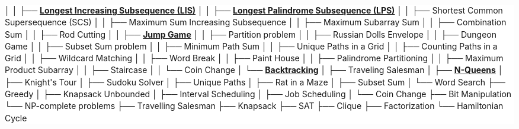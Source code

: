 │   │   ├── <a href="src/main/java/com/gkonovalov/problems/recursion/dp/LongestIncreasingSubsequence.java"><b>Longest Increasing Subsequence (LIS)</b></a> 
│   │   ├── <a href="src/main/java/com/gkonovalov/problems/recursion/dp/LongestPalindromicSubstring.java"><b>Longest Palindrome Subsequence (LPS)</b></a>
│   │   ├── Shortest Common Supersequence (SCS)
│   │   ├── Maximum Sum Increasing Subsequence
│   │   ├── Maximum Subarray Sum
│   │   ├── Combination Sum
│   │   ├── Rod Cutting
│   │   ├── <a href="src/main/java/com/gkonovalov/problems/recursion/dp/JumpGame.java"><b>Jump Game</b></a>
│   │   ├── Partition problem
│   │   ├── Russian Dolls Envelope
│   │   ├── Dungeon Game
│   │   ├── Subset Sum problem
│   │   ├── Minimum Path Sum
│   │   ├── Unique Paths in a Grid
│   │   ├── Counting Paths in a Grid
│   │   ├── Wildcard Matching
│   │   ├── Word Break
│   │   ├── Paint House
│   │   ├── Palindrome Partitioning
│   │   ├── Maximum Product Subarray
│   │   ├── Staircase
│   │   └── Coin Change
│   └── <a href="src/main/java/com/gkonovalov/problems/recursion/backtracking/"><b>Backtracking</b></a>
│       ├── Traveling Salesman 
│       ├── <a href="src/main/java/com/gkonovalov/problems/recursion/backtracking/NQueens.java"><b>N-Queens</b></a>
│       ├── Knight's Tour 
│       ├── Sudoku Solver
│       ├── Unique Paths
│       ├── Rat in a Maze 
│       ├── Subset Sum
│       └── Word Search
├── Greedy
│   ├── Knapsack Unbounded
│   ├── Interval Scheduling
│   ├── Job Scheduling 
│   └── Coin Change
├── Bit Manipulation
└── NP-complete problems
     ├── Travelling Salesman
     ├── Knapsack
     ├── SAT
     ├── Clique
     ├── Factorization
     └── Hamiltonian Cycle
</pre>
